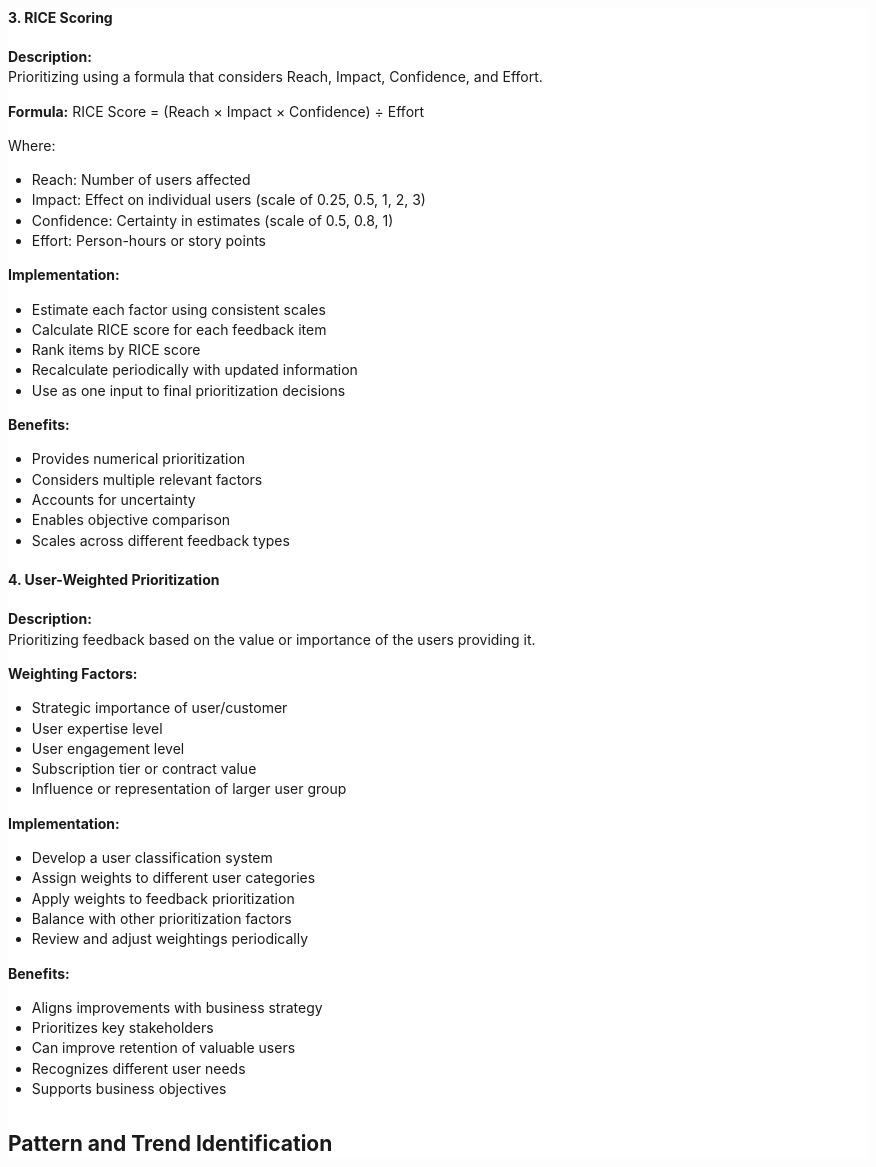 #### 3. RICE Scoring

**Description:**  
Prioritizing using a formula that considers Reach, Impact, Confidence, and Effort.

**Formula:**
RICE Score = (Reach × Impact × Confidence) ÷ Effort

Where:
- Reach: Number of users affected
- Impact: Effect on individual users (scale of 0.25, 0.5, 1, 2, 3)
- Confidence: Certainty in estimates (scale of 0.5, 0.8, 1)
- Effort: Person-hours or story points

**Implementation:**
- Estimate each factor using consistent scales
- Calculate RICE score for each feedback item
- Rank items by RICE score
- Recalculate periodically with updated information
- Use as one input to final prioritization decisions

**Benefits:**
- Provides numerical prioritization
- Considers multiple relevant factors
- Accounts for uncertainty
- Enables objective comparison
- Scales across different feedback types

#### 4. User-Weighted Prioritization

**Description:**  
Prioritizing feedback based on the value or importance of the users providing it.

**Weighting Factors:**
- Strategic importance of user/customer
- User expertise level
- User engagement level
- Subscription tier or contract value
- Influence or representation of larger user group

**Implementation:**
- Develop a user classification system
- Assign weights to different user categories
- Apply weights to feedback prioritization
- Balance with other prioritization factors
- Review and adjust weightings periodically

**Benefits:**
- Aligns improvements with business strategy
- Prioritizes key stakeholders
- Can improve retention of valuable users
- Recognizes different user needs
- Supports business objectives

## Pattern and Trend Identification

